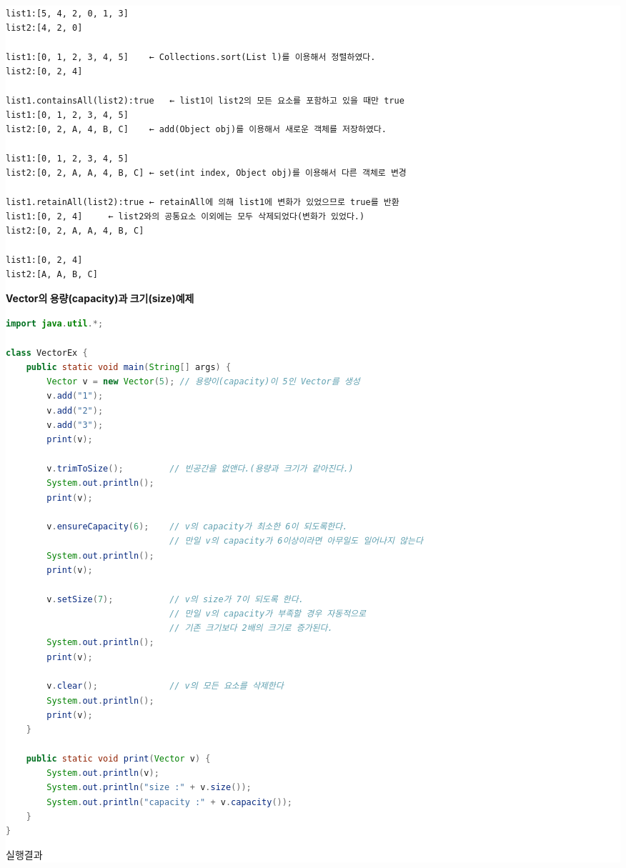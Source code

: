     list1:[5, 4, 2, 0, 1, 3]
    list2:[4, 2, 0]

    list1:[0, 1, 2, 3, 4, 5]	← Collections.sort(List l)를 이용해서 정렬하였다.
    list2:[0, 2, 4]

    list1.containsAll(list2):true	← list1이 list2의 모든 요소를 포함하고 있을 때만 true
    list1:[0, 1, 2, 3, 4, 5]
    list2:[0, 2, A, 4, B, C]	← add(Object obj)를 이용해서 새로운 객체를 저장하였다.

    list1:[0, 1, 2, 3, 4, 5]
    list2:[0, 2, A, A, 4, B, C]	← set(int index, Object obj)를 이용해서 다른 객체로 변경

    list1.retainAll(list2):true	← retainAll에 의해 list1에 변화가 있었으므로 true를 반환
    list1:[0, 2, 4]     ← list2와의 공통요소 이외에는 모두 삭제되었다(변화가 있었다.)
    list2:[0, 2, A, A, 4, B, C]

    list1:[0, 2, 4]
    list2:[A, A, B, C]

**Vector의 용량(capacity)과 크기(size)예제**
```java
import java.util.*;

class VectorEx {
    public static void main(String[] args) {
        Vector v = new Vector(5); // 용량이(capacity)이 5인 Vector를 생성
        v.add("1");
        v.add("2");
        v.add("3");
        print(v);

        v.trimToSize();         // 빈공간을 없앤다.(용량과 크기가 같아진다.)
        System.out.println();
        print(v);

        v.ensureCapacity(6);    // v의 capacity가 최소한 6이 되도록한다.
                                // 만일 v의 capacity가 6이상이라면 아무일도 일어나지 않는다
        System.out.println();
        print(v);

        v.setSize(7);           // v의 size가 7이 되도록 한다.
                                // 만일 v의 capacity가 부족할 경우 자동적으로
                                // 기존 크기보다 2배의 크기로 증가된다.
        System.out.println();
        print(v);

        v.clear();              // v의 모든 요소를 삭제한다
        System.out.println();
        print(v);
    }

    public static void print(Vector v) {
        System.out.println(v);
        System.out.println("size :" + v.size());
        System.out.println("capacity :" + v.capacity());
    }
}
```
실행결과
